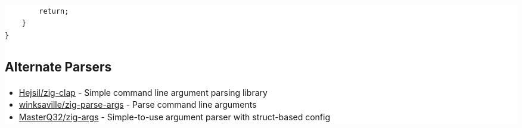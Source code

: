 ```zig
        return;
    }
}
```

## Alternate Parsers
- [Hejsil/zig-clap](https://github.com/Hejsil/zig-clap) - Simple command line argument parsing library
- [winksaville/zig-parse-args](https://github.com/winksaville/zig-parse-args) - Parse command line arguments
- [MasterQ32/zig-args](https://github.com/MasterQ32/zig-args) - Simple-to-use argument parser with struct-based config


